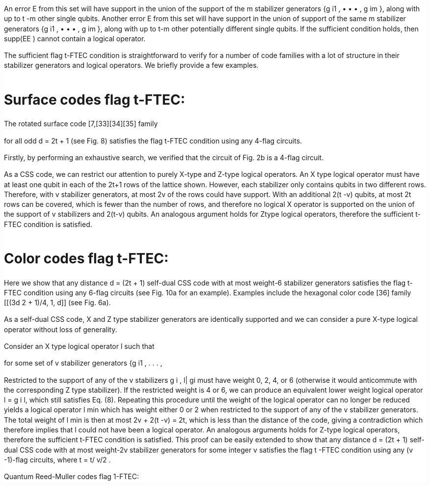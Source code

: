An error E from this set will have support in the union of the support of the m stabilizer generators {g i1 , • • • , g im }, along with up to t -m other single qubits. Another error E from this set will have support in the union of support of the same m stabilizer generators {g i1 , • • • , g im }, along with up to t-m other potentially different single qubits. If the sufficient condition holds, then supp(EE ) cannot contain a logical operator.

The sufficient flag t-FTEC condition is straightforward to verify for a number of code families with a lot of structure in their stabilizer generators and logical operators. We briefly provide a few examples. 

# Surface codes flag t-FTEC:

The rotated surface code [7,[33][34][35] family

for all odd d = 2t + 1 (see Fig. 8) satisfies the flag t-FTEC condition using any 4-flag circuits.

Firstly, by performing an exhaustive search, we verified that the circuit of Fig. 2b is a 4-flag circuit.

As a CSS code, we can restrict our attention to purely X-type and Z-type logical operators. An X type logical operator must have at least one qubit in each of the 2t+1 rows of the lattice shown. However, each stabilizer only contains qubits in two different rows. Therefore, with v stabilizer generators, at most 2v of the rows could have support. With an additional 2(t -v) qubits, at most 2t rows can be covered, which is fewer than the number of rows, and therefore no logical X operator is supported on the union of the support of v stabilizers and 2(t-v) qubits. An analogous argument holds for Ztype logical operators, therefore the sufficient t-FTEC condition is satisfied.

# Color codes flag t-FTEC:

Here we show that any distance d = (2t + 1) self-dual CSS code with at most weight-6 stabilizer generators satisfies the flag t-FTEC condition using any 6-flag circuits (see Fig. 10a for an example). Examples include the hexagonal color code [36] family [[(3d 2 + 1)/4, 1, d]] (see Fig. 6a).

As a self-dual CSS code, X and Z type stabilizer generators are identically supported and we can consider a pure X-type logical operator without loss of generality.

Consider an X type logical operator l such that

for some set of v stabilizer generators {g i1 , . . . ,

Restricted to the support of any of the v stabilizers g i , l| gi must have weight 0, 2, 4, or 6 (otherwise it would anticommute with the corresponding Z type stabilizer). If the restricted weight is 4 or 6, we can produce an equivalent lower weight logical operator l = g i l, which still satisfies Eq. (8). Repeating this procedure until the weight of the logical operator can no longer be reduced yields a logical operator l min which has weight either 0 or 2 when restricted to the support of any of the v stabilizer generators. The total weight of l min is then at most 2v + 2(t -v) = 2t, which is less than the distance of the code, giving a contradiction which therefore implies that l could not have been a logical operator. An analogous arguments holds for Z-type logical operators, therefore the sufficient t-FTEC condition is satisfied. This proof can be easily extended to show that any distance d = (2t + 1) self-dual CSS code with at most weight-2v stabilizer generators for some integer v satisfies the flag t -FTEC condition using any (v -1)-flag circuits, where t = t/ v/2 .

Quantum Reed-Muller codes flag 1-FTEC:
